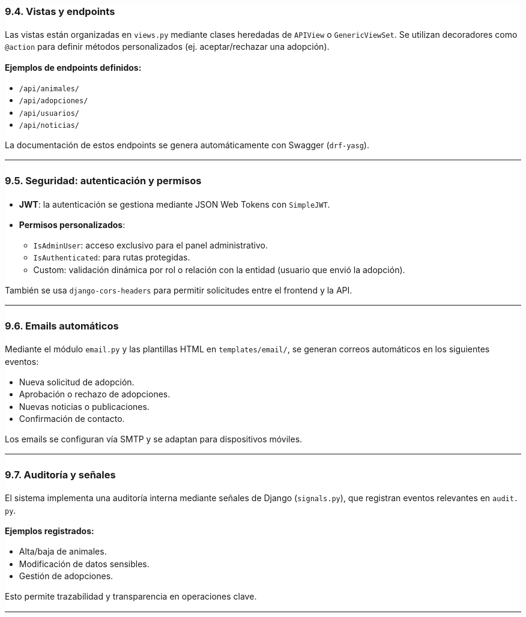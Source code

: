 
### 9.4. Vistas y endpoints

Las vistas están organizadas en `views.py` mediante clases heredadas de `APIView` o `GenericViewSet`. Se utilizan decoradores como `@action` para definir métodos personalizados (ej. aceptar/rechazar una adopción).

**Ejemplos de endpoints definidos:**

* `/api/animales/`
* `/api/adopciones/`
* `/api/usuarios/`
* `/api/noticias/`

La documentación de estos endpoints se genera automáticamente con Swagger (`drf-yasg`).

---

### 9.5. Seguridad: autenticación y permisos

* **JWT**: la autenticación se gestiona mediante JSON Web Tokens con `SimpleJWT`.
* **Permisos personalizados**:

  * `IsAdminUser`: acceso exclusivo para el panel administrativo.
  * `IsAuthenticated`: para rutas protegidas.
  * Custom: validación dinámica por rol o relación con la entidad (usuario que envió la adopción).

También se usa `django-cors-headers` para permitir solicitudes entre el frontend y la API.

---

### 9.6. Emails automáticos

Mediante el módulo `email.py` y las plantillas HTML en `templates/email/`, se generan correos automáticos en los siguientes eventos:

* Nueva solicitud de adopción.
* Aprobación o rechazo de adopciones.
* Nuevas noticias o publicaciones.
* Confirmación de contacto.

Los emails se configuran vía SMTP y se adaptan para dispositivos móviles.

---

### 9.7. Auditoría y señales

El sistema implementa una auditoría interna mediante señales de Django (`signals.py`), que registran eventos relevantes en `audit.py`.

**Ejemplos registrados:**

* Alta/baja de animales.
* Modificación de datos sensibles.
* Gestión de adopciones.

Esto permite trazabilidad y transparencia en operaciones clave.

---